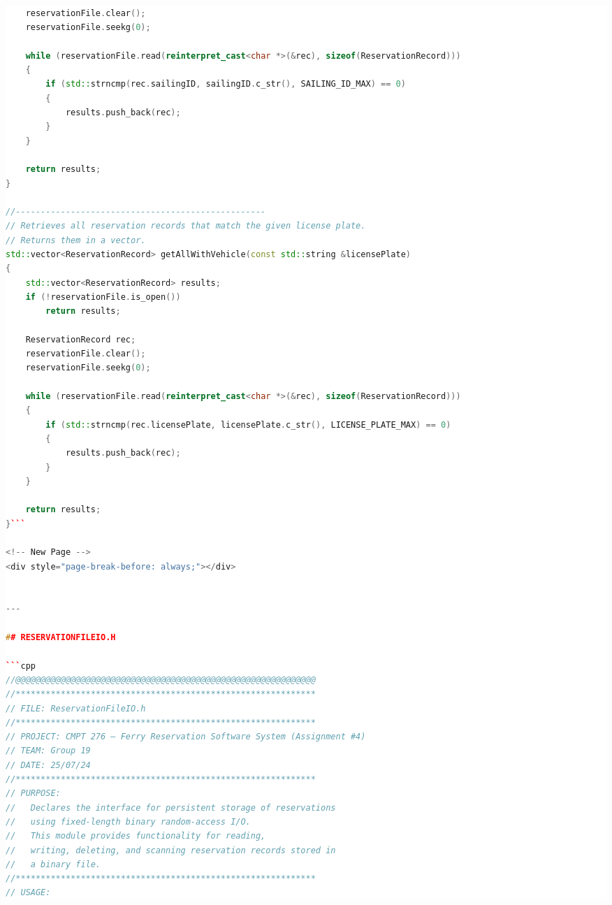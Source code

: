 ```cpp
    reservationFile.clear();
    reservationFile.seekg(0);

    while (reservationFile.read(reinterpret_cast<char *>(&rec), sizeof(ReservationRecord)))
    {
        if (std::strncmp(rec.sailingID, sailingID.c_str(), SAILING_ID_MAX) == 0)
        {
            results.push_back(rec);
        }
    }

    return results;
}

//--------------------------------------------------
// Retrieves all reservation records that match the given license plate.
// Returns them in a vector.
std::vector<ReservationRecord> getAllWithVehicle(const std::string &licensePlate)
{
    std::vector<ReservationRecord> results;
    if (!reservationFile.is_open())
        return results;

    ReservationRecord rec;
    reservationFile.clear();
    reservationFile.seekg(0);

    while (reservationFile.read(reinterpret_cast<char *>(&rec), sizeof(ReservationRecord)))
    {
        if (std::strncmp(rec.licensePlate, licensePlate.c_str(), LICENSE_PLATE_MAX) == 0)
        {
            results.push_back(rec);
        }
    }

    return results;
}```

<!-- New Page -->
<div style="page-break-before: always;"></div>


---

## RESERVATIONFILEIO.H

```cpp
//@@@@@@@@@@@@@@@@@@@@@@@@@@@@@@@@@@@@@@@@@@@@@@@@@@@@@@@@@@@@
//************************************************************
// FILE: ReservationFileIO.h
//************************************************************
// PROJECT: CMPT 276 – Ferry Reservation Software System (Assignment #4)
// TEAM: Group 19
// DATE: 25/07/24
//************************************************************
// PURPOSE:
//   Declares the interface for persistent storage of reservations
//   using fixed-length binary random-access I/O.
//   This module provides functionality for reading,
//   writing, deleting, and scanning reservation records stored in
//   a binary file.
//************************************************************
// USAGE:
```